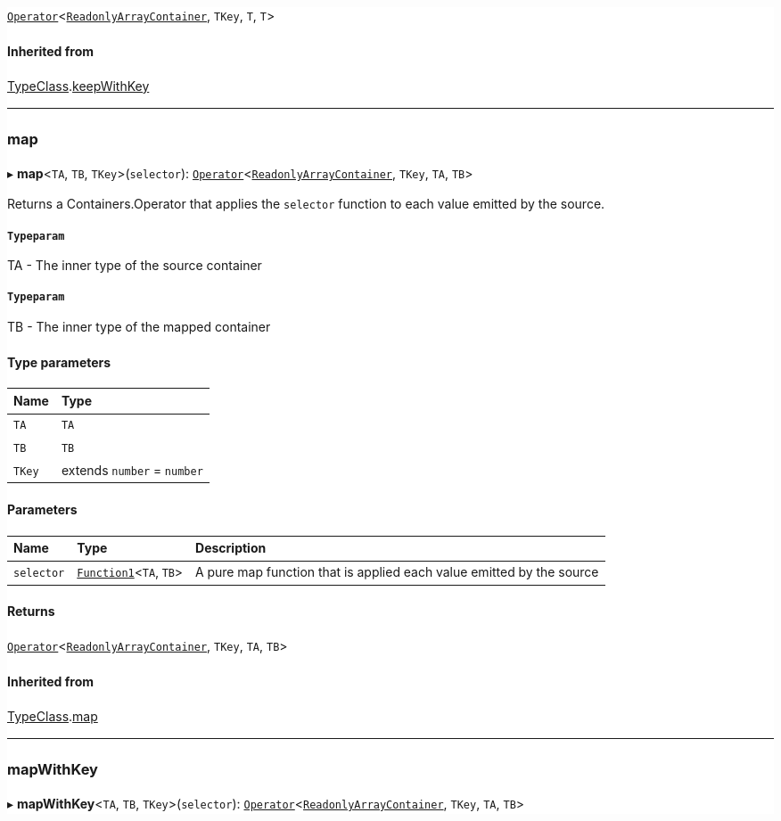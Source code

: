 [`Operator`](../modules/types.KeyedContainers.md#operator)<[`ReadonlyArrayContainer`](types.ReadonlyArrayContainer-1.md), `TKey`, `T`, `T`\>

#### Inherited from

[TypeClass](types.KeyedContainers.TypeClass.md).[keepWithKey](types.KeyedContainers.TypeClass.md#keepwithkey)

___

### map

▸ **map**<`TA`, `TB`, `TKey`\>(`selector`): [`Operator`](../modules/types.KeyedContainers.md#operator)<[`ReadonlyArrayContainer`](types.ReadonlyArrayContainer-1.md), `TKey`, `TA`, `TB`\>

Returns a Containers.Operator that applies the `selector` function to each
value emitted by the source.

**`Typeparam`**

TA - The inner type of the source container

**`Typeparam`**

TB - The inner type of the mapped container

#### Type parameters

| Name | Type |
| :------ | :------ |
| `TA` | `TA` |
| `TB` | `TB` |
| `TKey` | extends `number` = `number` |

#### Parameters

| Name | Type | Description |
| :------ | :------ | :------ |
| `selector` | [`Function1`](../modules/functions.md#function1)<`TA`, `TB`\> | A pure map function that is applied each value emitted by the source |

#### Returns

[`Operator`](../modules/types.KeyedContainers.md#operator)<[`ReadonlyArrayContainer`](types.ReadonlyArrayContainer-1.md), `TKey`, `TA`, `TB`\>

#### Inherited from

[TypeClass](types.KeyedContainers.TypeClass.md).[map](types.KeyedContainers.TypeClass.md#map)

___

### mapWithKey

▸ **mapWithKey**<`TA`, `TB`, `TKey`\>(`selector`): [`Operator`](../modules/types.KeyedContainers.md#operator)<[`ReadonlyArrayContainer`](types.ReadonlyArrayContainer-1.md), `TKey`, `TA`, `TB`\>
